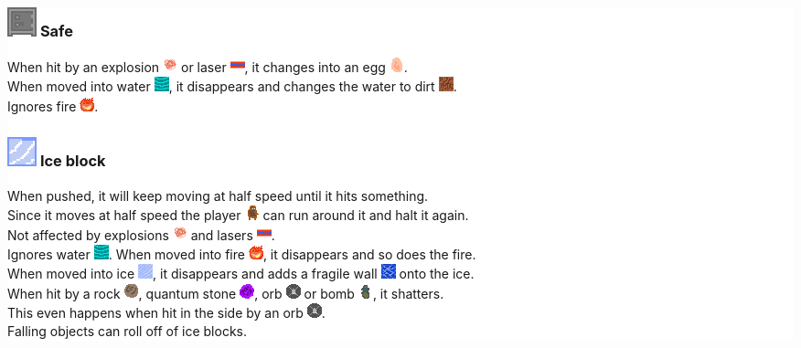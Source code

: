 ### ![](./tiles/safe.png) **Safe**
When hit by an explosion <img src="./tiles/explosion.png" width="16" /> or laser <img src="./tiles/laser.png" width="16" />, it changes into an egg <img src="./tiles/egg.png" width="16" />.  
When moved into water <img src="./tiles/water.png" width="16" />, it disappears and changes the water to dirt <img src="./tiles/dirt.png" width="16" />.  
Ignores fire <img src="./tiles/fire.png" width="16" />.

### ![](./tiles/iblock.png) **Ice block**
When pushed, it will keep moving at half speed until it hits something.  
Since it moves at half speed the player <img src="./tiles/player.png" width="16" /> can run around it and halt it again.  
Not affected by explosions <img src="./tiles/explosion.png" width="16" /> and lasers <img src="./tiles/laser.png" width="16" />.  
Ignores water <img src="./tiles/water.png" width="16" />.
When moved into fire <img src="./tiles/fire.png" width="16" />, it disappears and so does the fire.  
When moved into ice <img src="./tiles/ice.png" width="16" />, it disappears and adds a fragile wall <img src="./tiles/iwall.png" width="16" /> onto the ice.  
When hit by a rock <img src="./tiles/rock.png" width="16" />, quantum stone <img src="./tiles/qstone.png" width="16" />, orb <img src="./tiles/orb.png" width="16" /> or bomb <img src="./tiles/bomb.png" width="16" />, it shatters.  
This even happens when hit in the side by an orb <img src="./tiles/orb.png" width="16" />.  
Falling objects can roll off of ice blocks.
